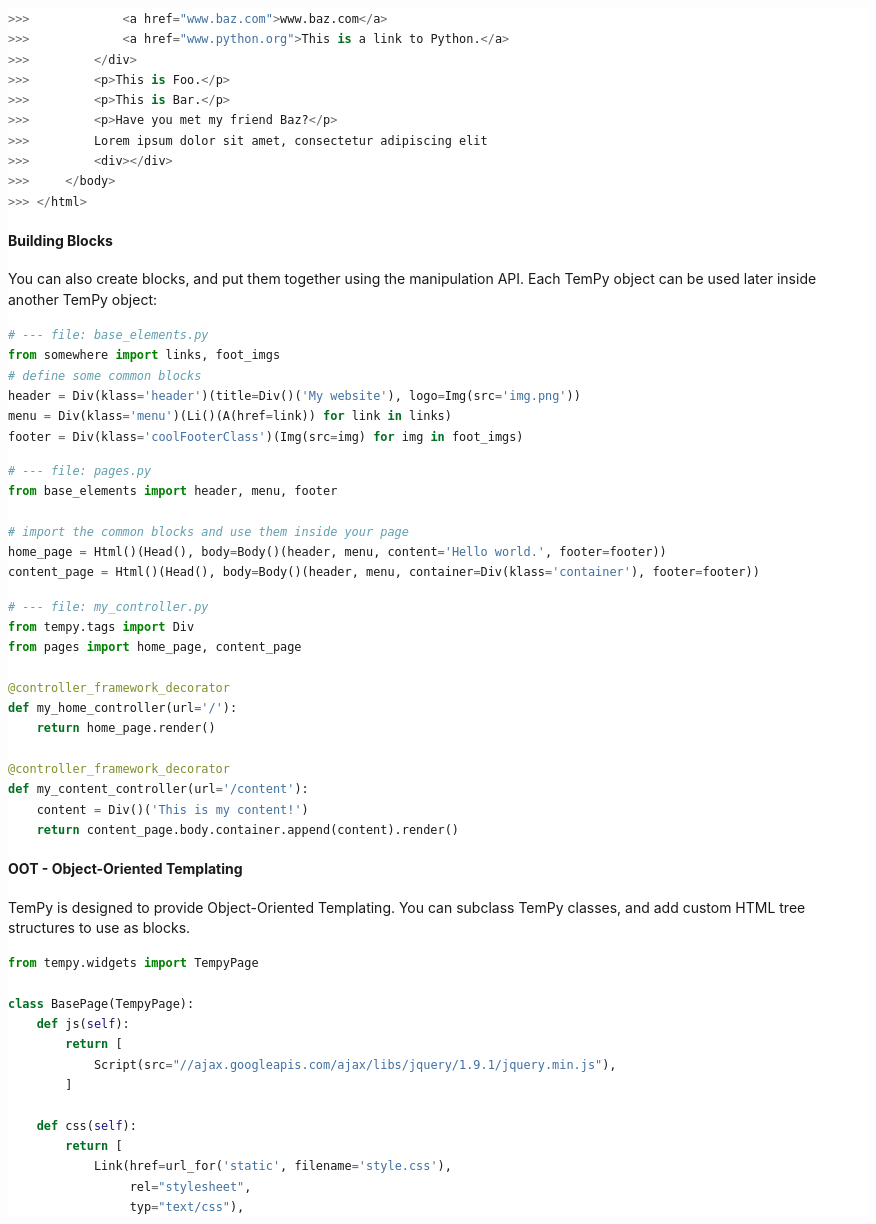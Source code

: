```python
>>>             <a href="www.baz.com">www.baz.com</a>
>>>             <a href="www.python.org">This is a link to Python.</a>
>>>         </div>
>>>         <p>This is Foo.</p>
>>>         <p>This is Bar.</p>
>>>         <p>Have you met my friend Baz?</p>
>>>         Lorem ipsum dolor sit amet, consectetur adipiscing elit
>>>         <div></div>
>>>     </body>
>>> </html>
```

#### Building Blocks
You can also create blocks, and put them together using the manipulation API. Each TemPy object can be used later inside another TemPy object:
```python
# --- file: base_elements.py
from somewhere import links, foot_imgs
# define some common blocks
header = Div(klass='header')(title=Div()('My website'), logo=Img(src='img.png'))
menu = Div(klass='menu')(Li()(A(href=link)) for link in links)
footer = Div(klass='coolFooterClass')(Img(src=img) for img in foot_imgs)
```
```python
# --- file: pages.py
from base_elements import header, menu, footer

# import the common blocks and use them inside your page
home_page = Html()(Head(), body=Body()(header, menu, content='Hello world.', footer=footer))
content_page = Html()(Head(), body=Body()(header, menu, container=Div(klass='container'), footer=footer))
```
```python
# --- file: my_controller.py
from tempy.tags import Div
from pages import home_page, content_page

@controller_framework_decorator
def my_home_controller(url='/'):
    return home_page.render()

@controller_framework_decorator
def my_content_controller(url='/content'):
    content = Div()('This is my content!')
    return content_page.body.container.append(content).render()
```

#### OOT - Object-Oriented Templating
TemPy is designed to provide Object-Oriented Templating. You can subclass TemPy classes, and add custom HTML tree structures to use as blocks.

```python
from tempy.widgets import TempyPage

class BasePage(TempyPage):
    def js(self):
        return [
            Script(src="//ajax.googleapis.com/ajax/libs/jquery/1.9.1/jquery.min.js"),
        ]

    def css(self):
        return [
            Link(href=url_for('static', filename='style.css'),
                 rel="stylesheet",
                 typ="text/css"),
```